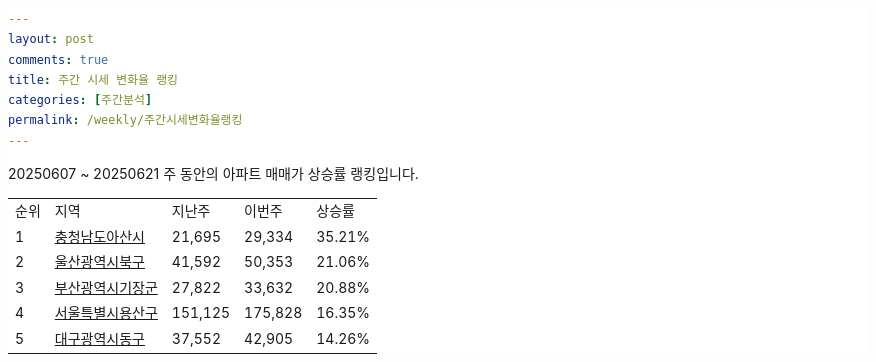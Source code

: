 ```yaml
---
layout: post
comments: true
title: 주간 시세 변화율 랭킹
categories: [주간분석]
permalink: /weekly/주간시세변화율랭킹
---
```


20250607 ~ 20250621 주 동안의 아파트 매매가 상승률 랭킹입니다.

<table class="sortable">
  <tr>
    <td>순위</td>
    <td>지역</td>
    <td>지난주</td>
    <td>이번주</td>
    <td>상승률</td>
  </tr>

  <tr class="item">
    <td>1</td>
    <td><a href="/apt/충청남도아산시">충청남도아산시</a></td>
    <td>21,695</td>
    <td>29,334</td>
    <td>35.21%</td>
  </tr>

  <tr class="item">
    <td>2</td>
    <td><a href="/apt/울산광역시북구">울산광역시북구</a></td>
    <td>41,592</td>
    <td>50,353</td>
    <td>21.06%</td>
  </tr>

  <tr class="item">
    <td>3</td>
    <td><a href="/apt/부산광역시기장군">부산광역시기장군</a></td>
    <td>27,822</td>
    <td>33,632</td>
    <td>20.88%</td>
  </tr>

  <tr class="item">
    <td>4</td>
    <td><a href="/apt/서울특별시용산구">서울특별시용산구</a></td>
    <td>151,125</td>
    <td>175,828</td>
    <td>16.35%</td>
  </tr>

  <tr class="item">
    <td>5</td>
    <td><a href="/apt/대구광역시동구">대구광역시동구</a></td>
    <td>37,552</td>
    <td>42,905</td>
    <td>14.26%</td>
  </tr>
